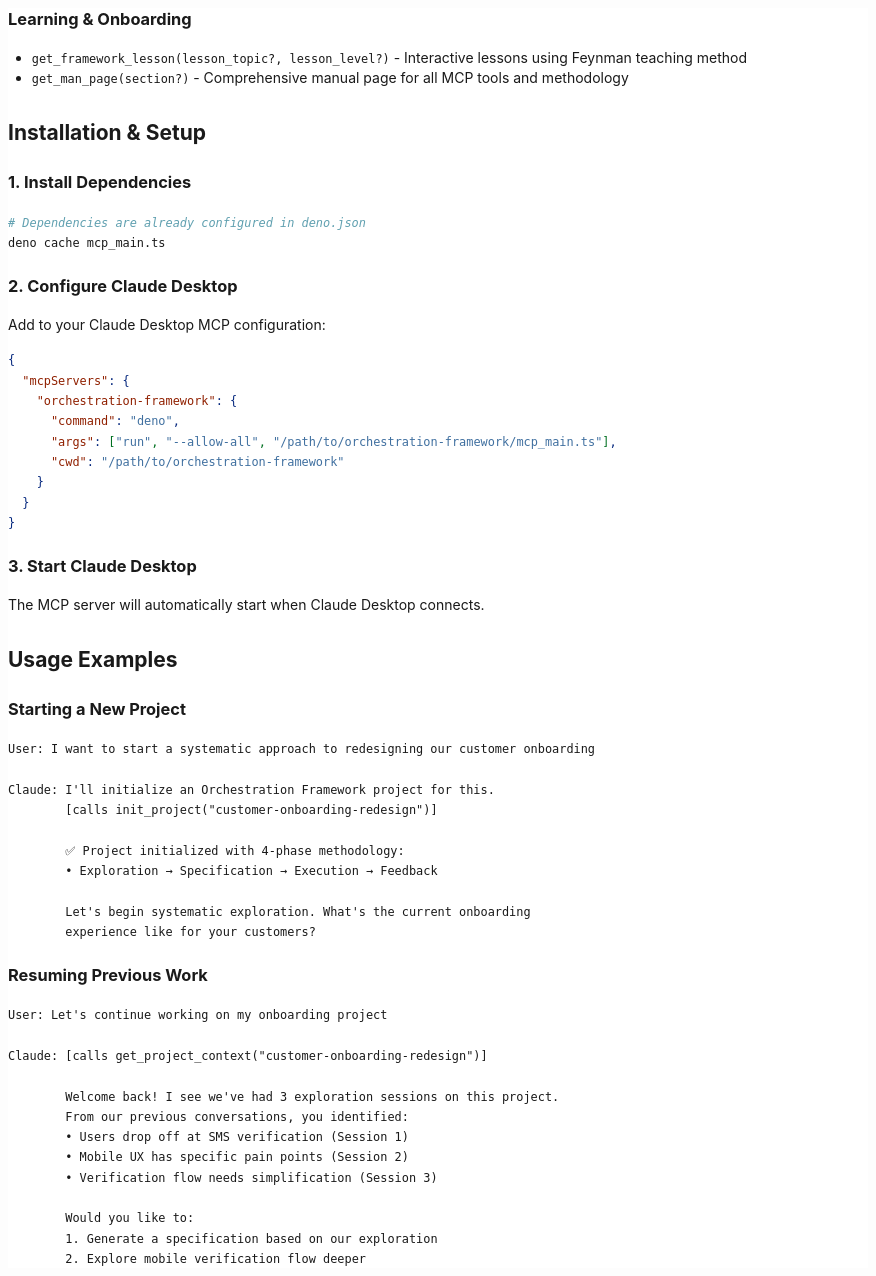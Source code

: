 ### Learning & Onboarding
- `get_framework_lesson(lesson_topic?, lesson_level?)` - Interactive lessons using Feynman teaching method
- `get_man_page(section?)` - Comprehensive manual page for all MCP tools and methodology

## Installation & Setup

### 1. Install Dependencies
```bash
# Dependencies are already configured in deno.json
deno cache mcp_main.ts
```

### 2. Configure Claude Desktop
Add to your Claude Desktop MCP configuration:

```json
{
  "mcpServers": {
    "orchestration-framework": {
      "command": "deno",
      "args": ["run", "--allow-all", "/path/to/orchestration-framework/mcp_main.ts"],
      "cwd": "/path/to/orchestration-framework"
    }
  }
}
```

### 3. Start Claude Desktop
The MCP server will automatically start when Claude Desktop connects.

## Usage Examples

### Starting a New Project
```
User: I want to start a systematic approach to redesigning our customer onboarding

Claude: I'll initialize an Orchestration Framework project for this. 
        [calls init_project("customer-onboarding-redesign")]
        
        ✅ Project initialized with 4-phase methodology:
        • Exploration → Specification → Execution → Feedback
        
        Let's begin systematic exploration. What's the current onboarding 
        experience like for your customers?
```

### Resuming Previous Work
```
User: Let's continue working on my onboarding project

Claude: [calls get_project_context("customer-onboarding-redesign")]
        
        Welcome back! I see we've had 3 exploration sessions on this project.
        From our previous conversations, you identified:
        • Users drop off at SMS verification (Session 1)  
        • Mobile UX has specific pain points (Session 2)
        • Verification flow needs simplification (Session 3)
        
        Would you like to:
        1. Generate a specification based on our exploration
        2. Explore mobile verification flow deeper
```